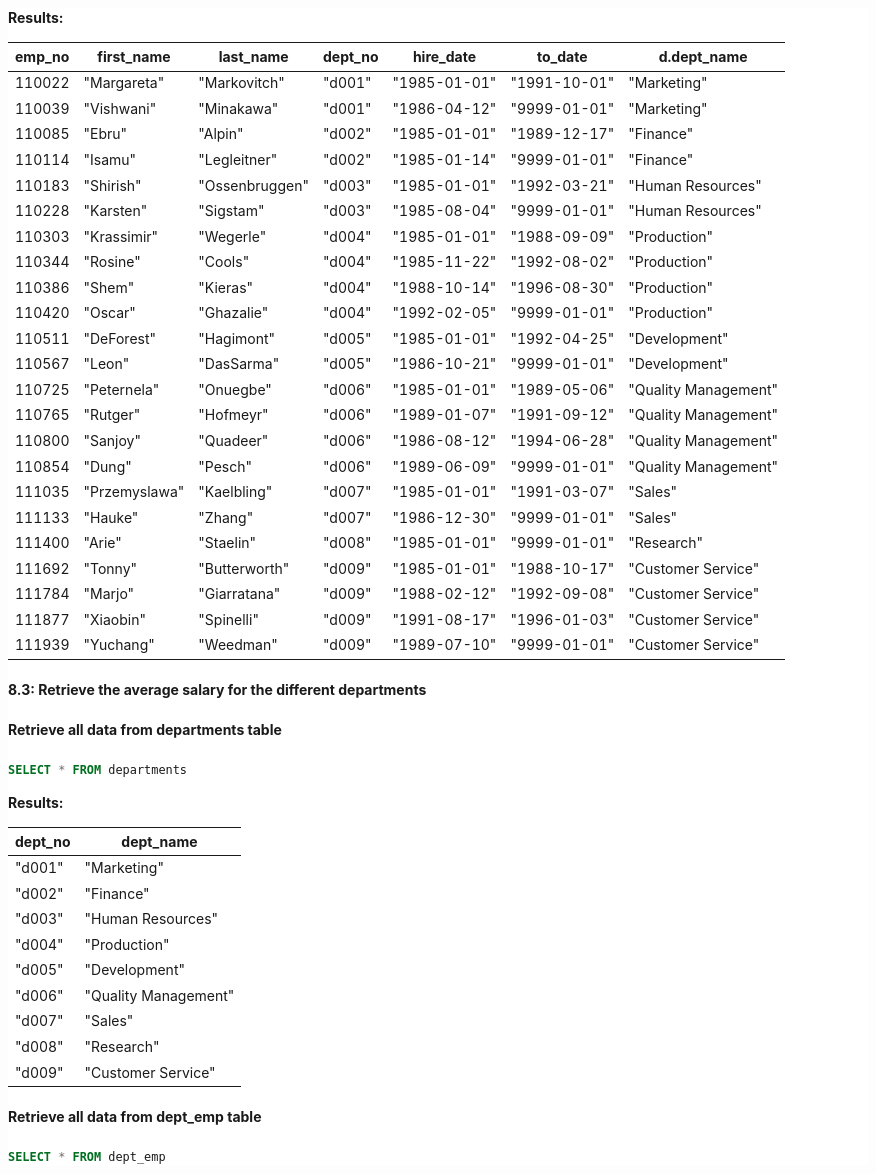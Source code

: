 **Results:**

emp_no| first_name|last_name|dept_no| hire_date| to_date| d.dept_name|
------|-----------|---------|-------|----------|--------|------------|
110022|	"Margareta"|	"Markovitch"|	"d001"|	"1985-01-01"|	"1991-10-01"|	"Marketing"|
110039|	"Vishwani"|	"Minakawa"|	"d001"|	"1986-04-12"|	"9999-01-01"|	"Marketing"|
110085|	"Ebru"	  |      "Alpin" |	"d002"|	"1985-01-01"|	"1989-12-17"|	"Finance"|
110114|	"Isamu"  |	"Legleitner"|	"d002"|	"1985-01-14"|	"9999-01-01"|	"Finance"|
110183|	"Shirish"|	"Ossenbruggen"|	"d003"|	"1985-01-01"|	"1992-03-21"|	"Human Resources"|
110228|	"Karsten"|	"Sigstam"|	"d003"|	"1985-08-04"|	"9999-01-01"|	"Human Resources"|
110303|	"Krassimir"|	"Wegerle"|	"d004"|	"1985-01-01"|	"1988-09-09"|	"Production"|
110344|	"Rosine"|	"Cools" |	"d004"|	"1985-11-22"|	"1992-08-02"|	"Production"|
110386|	"Shem"  |	 "Kieras"|	"d004"|	"1988-10-14"|	"1996-08-30"|	"Production"|
110420|	"Oscar" |	"Ghazalie"|	"d004"|	"1992-02-05"|	"9999-01-01"|	"Production"|
110511|	"DeForest"|	"Hagimont"|	"d005"|	"1985-01-01"|	"1992-04-25"|	"Development"|
110567|	"Leon"  |	"DasSarma"|	"d005"|	"1986-10-21"|	"9999-01-01"|	"Development"|
110725|	"Peternela"|	"Onuegbe"|	"d006"|	"1985-01-01"|	"1989-05-06"|	"Quality Management"|
110765|	"Rutger"|	"Hofmeyr"|	"d006"|	"1989-01-07"|	"1991-09-12"|	"Quality Management"|
110800|	"Sanjoy"|	"Quadeer"|	"d006"|	"1986-08-12"|	"1994-06-28"|	"Quality Management"|
110854|	"Dung"  |	"Pesch" |	"d006"|	"1989-06-09"|	"9999-01-01"|	"Quality Management"|
111035|	"Przemyslawa"|	"Kaelbling"|	"d007"|	"1985-01-01"|	"1991-03-07"|	"Sales"|
111133|	"Hauke" |	"Zhang" |	"d007"|	"1986-12-30"|	"9999-01-01"|	"Sales"|
111400|	"Arie"  |	"Staelin"|	"d008"|	"1985-01-01"|	"9999-01-01"|	"Research"|
111692|	"Tonny" |	"Butterworth"|	"d009"|	"1985-01-01"|	"1988-10-17"|	"Customer Service"|
111784|	"Marjo" |	"Giarratana"|	"d009"|	"1988-02-12"|	"1992-09-08"|	"Customer Service"|
111877|	"Xiaobin"|	"Spinelli"|	"d009"|	"1991-08-17"|	"1996-01-03"|	"Customer Service"|
111939|	"Yuchang"|	"Weedman"|	"d009"|	"1989-07-10"|	"9999-01-01"|	"Customer Service"|

#### 8.3: Retrieve the average salary for the different departments

#### Retrieve all data from departments table

````sql
SELECT * FROM departments
````

**Results:**

dept_no|dept_name|
-------|---------|
"d001"|	"Marketing"|
"d002"|	"Finance"|
"d003"|	"Human Resources"|
"d004"|	"Production"|
"d005"|	"Development"|
"d006"|	"Quality Management"|
"d007"|	"Sales"|
"d008"|	"Research"|
"d009"|	"Customer Service"|

#### Retrieve all data from dept_emp table

````sql
SELECT * FROM dept_emp
````
